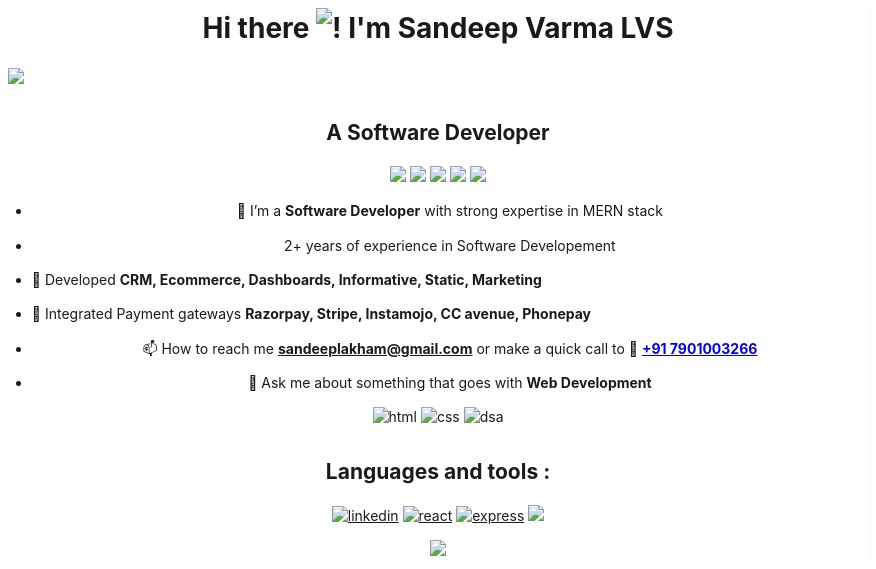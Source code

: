 <h1 align="center"> Hi there <img src="https://raw.githubusercontent.com/MartinHeinz/MartinHeinz/master/wave.gif" alt="!" style="width:40px;"/> I'm Sandeep Varma LVS</h1>
<img src="https://blogimages.softwaresuggest.com/blog/wp-content/uploads/2019/10/13173411/13-Software-Developer-Skills.jpg" width="90%" height="auto" data-canonical-src="https://i.ibb.co/kJRXxg0/undraw-Code-thinking-re-gka2.png" style="max-width: 100%;"><h2 align="center">A Software Developer</h2>
<p align="center" dir="auto">
<a target="_blank" rel="noopener noreferrer nofollow" href="https://camo.githubusercontent.com/da9986fdaa38fa7c431cbb6d08b9fa1adcc264ab9d891218913efd4ca20c5563/68747470733a2f2f696d672e736869656c64732e696f2f62616467652f4d2d4d6f6e676f44422d627269676874677265656e"><img src="https://camo.githubusercontent.com/da9986fdaa38fa7c431cbb6d08b9fa1adcc264ab9d891218913efd4ca20c5563/68747470733a2f2f696d672e736869656c64732e696f2f62616467652f4d2d4d6f6e676f44422d627269676874677265656e" data-canonical-src="https://img.shields.io/badge/M-MongoDB-brightgreen" style="max-width: 100%;"></a>
<a target="_blank" rel="noopener noreferrer nofollow" href="https://camo.githubusercontent.com/3bf8bdc8b4e3516583170c945bb7f2fb7a1324d22603d7534f40623f627e21d4/68747470733a2f2f696d672e736869656c64732e696f2f62616467652f452d457870726573732d626c61636b"><img src="https://camo.githubusercontent.com/3bf8bdc8b4e3516583170c945bb7f2fb7a1324d22603d7534f40623f627e21d4/68747470733a2f2f696d672e736869656c64732e696f2f62616467652f452d457870726573732d626c61636b" data-canonical-src="https://img.shields.io/badge/E-Express-black" style="max-width: 100%;"></a>
<a target="_blank" rel="noopener noreferrer nofollow" href="https://camo.githubusercontent.com/2b3dea73219a73e4b295b7a6afe5fb090b7d5ecd1dc01591998d811acb77f550/68747470733a2f2f696d672e736869656c64732e696f2f62616467652f522d52656163742d736b79626c7565"><img src="https://camo.githubusercontent.com/2b3dea73219a73e4b295b7a6afe5fb090b7d5ecd1dc01591998d811acb77f550/68747470733a2f2f696d672e736869656c64732e696f2f62616467652f522d52656163742d736b79626c7565" data-canonical-src="https://img.shields.io/badge/R-React-skyblue" style="max-width: 100%;"></a>
<a target="_blank" rel="noopener noreferrer nofollow" href="https://camo.githubusercontent.com/63fd32c7be9eae7a66288a71c967d0959102f8d1504e5368430092f66d94adf1/68747470733a2f2f696d672e736869656c64732e696f2f62616467652f4e2d4e6f64652d677265656e"><img src="https://camo.githubusercontent.com/63fd32c7be9eae7a66288a71c967d0959102f8d1504e5368430092f66d94adf1/68747470733a2f2f696d672e736869656c64732e696f2f62616467652f4e2d4e6f64652d677265656e" data-canonical-src="https://img.shields.io/badge/N-Node-green" style="max-width: 100%;"></a>
<a target="_blank" rel="noopener noreferrer nofollow" href="https://camo.githubusercontent.com/ae6f88141bcbe9c5fbe8ea5e5b3403ea6091109ae3364404f9b0528c5e1ea708/68747470733a2f2f696d672e736869656c64732e696f2f62616467652f4a532d4a6176617363726970742d79656c6c6f77"><img src="https://camo.githubusercontent.com/ae6f88141bcbe9c5fbe8ea5e5b3403ea6091109ae3364404f9b0528c5e1ea708/68747470733a2f2f696d672e736869656c64732e696f2f62616467652f4a532d4a6176617363726970742d79656c6c6f77" data-canonical-src="https://img.shields.io/badge/JS-Javascript-yellow" style="max-width: 100%;"></a>

</p>
<div>
  <ul dir="auto">
<li>
<p dir="auto" style="text-align: center;">🌱 I’m a <strong>Software Developer</strong> with strong expertise in MERN stack</p>
</li>
<li>
<p dir="auto" style="text-align: center;">2+ years of experience in Software Developement</p>
</li>
    <li>
      <p dir="auto">🌱 Developed <strong>CRM, Ecommerce, Dashboards, Informative, Static, Marketing </strong Websites and application under 2 years </p>
    </li>
        <li>
      <p dir="auto">💸 Integrated Payment gateways <strong> Razorpay, Stripe, Instamojo, CC avenue, Phonepay</strong Websites and application under 2 years </p>
    </li>
<li>
<p dir="auto" style="text-align: center;">📫 How to reach me <strong><a href="mailto:sandeeplakham@gmail.com">sandeeplakham@gmail.com</a></strong> or make a quick call to 📲  <strong><a style="color:blue" href="tel:+917901003266">+91 7901003266</a></strong></p>
</li>
<li>
<p dir="auto" style="text-align: center;">💬 Ask me about something that goes with <strong>Web Development</strong></p>
</li>
</ul>
</div>
<p align="center">
<img src="https://i.postimg.cc/28GDjBsZ/html.jpg" alt="html" style="width:60px" />
  <img src="https://i.postimg.cc/g2hHqvGw/css.jpg" alt="css" style="width:60px"/>
  <img src="https://i.postimg.cc/sgPwCpqk/DSA-3.jpg" alt="dsa"  style="width:60px"/>
</p>
<h2 align="center">Languages and tools :</h2>
<p align="center">
<a href="https://developer.mozilla.org/en-US/docs/Web/JavaScript"><img src="https://encrypted-tbn0.gstatic.com/images?q=tbn:ANd9GcS7hXm8OBLXHzOgRo0p-IHTwG7q56etSJBsuxw-TjrxMVXS-_caSZ82KJfxwlVSe2OYdh0&usqp=CAU" alt="linkedin" style="width:50px"/></a>
  <a href="https://reactjs.org/"><img src="https://upload.wikimedia.org/wikipedia/commons/thumb/a/a7/React-icon.svg/1200px-React-icon.svg.png" style="width:50px"  alt="react"/></a>
  <a href="https://expressjs.com/"><img src="https://encrypted-tbn0.gstatic.com/images?q=tbn:ANd9GcRbf3wtbrrRZQ9TyYvIwOY2As1I-2f_QPpZMIl4jkXN0H8Itqwa5TbB92k1hk12OaqrAtE&usqp=CAU" alt="express" style="width:50px"/></a>  
  <a href="https://www.mongodb.com/cloud/atlas/lp/try2?utm_source=google&utm_campaign=gs_apac_india_search_core_brand_atlas_desktop&utm_term=mongodb&utm_medium=cpc_paid_search&utm_ad=e&utm_ad_campaign_id=12212624347&adgroup=115749713423&gclid=CjwKCAiArOqOBhBmEiwAsgeLmZxO7rNlKpGMoDtpmKf8XyLHeFWVHipzTAb_jIeZCgLKYieIPPNq6hoCpL0QAvD_BwE"><img src="https://miro.medium.com/max/1040/1*Mx3MUKkPENbaIR-vKGeLDw.jpeg" style="width:100px" /></a>
</p>
<p align="center">
  <a href="https://en.wikipedia.org/wiki/HTML"><img src="https://upload.wikimedia.org/wikipedia/commons/thumb/6/61/HTML5_logo_and_wordmark.svg/1200px-HTML5_logo_and_wordmark.svg.png" style="width:50px"/></a>
